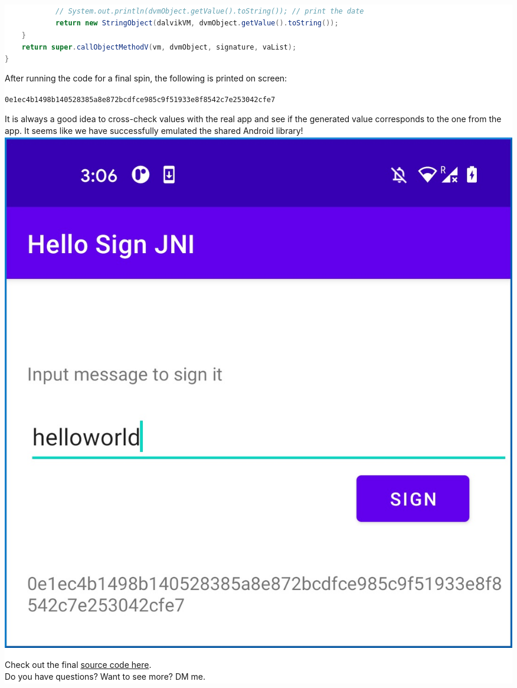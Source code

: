 ```java
            // System.out.println(dvmObject.getValue().toString()); // print the date
            return new StringObject(dalvikVM, dvmObject.getValue().toString());
    }
    return super.callObjectMethodV(vm, dvmObject, signature, vaList);
}
```

After running the code for a final spin, the following is printed on screen:
```
0e1ec4b1498b140528385a8e872bcdfce985c9f51933e8f8542c7e253042cfe7
```
It is always a good idea to cross-check values with the real app and see if the generated value corresponds to the one from the app. It seems like we have successfully emulated the shared Android library!
![app_double_check][app_double_check]

Check out the final [source code here][show_me_the_code].<br>
Do you have questions? Want to see more? DM me.


[unidbg_github]: https://github.com/zhkl0228/unidbg
[unicorn]: https://www.unicorn-engine.org/
[intro_unidbg]: https://medium.com/@parker_appsec/basic-introduction-to-unidbg-25593f3d0b57
[android_ndk]: https://developer.android.com/ndk/guides
[android_jni]: https://developer.android.com/training/articles/perf-jni
[jni_overview]: /assets/files/emulating_android_native_libraries_using_unidbg/jni_overview.svg
[frida]: https://frida.re/
[brida]: https://github.com/federicodotta/Brida
[yolo_signing]: https://blog.trailofbits.com/2024/08/21/yolo-is-not-a-valid-hash-construction/
[HelloSignJNI]: https://github.com/Hamz-a/HelloSignJNI
[hellojni]: https://developer.android.com/ndk/samples/sample_hellojni
[hmac_sha256]: https://github.com/h5p9sl/hmac_sha256
[app_poc]: /assets/files/emulating_android_native_libraries_using_unidbg/app_poc.jpg
[dobby]: https://github.com/jmpews/Dobby
[xHook]: https://github.com/iqiyi/xHook
[hellosignjni_release]: https://github.com/Hamz-a/HelloSignJNI/releases
[ghidra]: https://ghidra-sre.org/
[jeb]: https://www.pnfsoftware.com/jeb/
[recovered_code1]: /assets/files/emulating_android_native_libraries_using_unidbg/recovered_code1.jpg
[recovered_code2]: /assets/files/emulating_android_native_libraries_using_unidbg/recovered_code2.jpg
[jni_register_natives]: https://www.baeldung.com/jni-registernatives
[maven_repo]: /assets/files/emulating_android_native_libraries_using_unidbg/maven_repo.jpg
[unidbg_test_cases]: /assets/files/emulating_android_native_libraries_using_unidbg/unidbg_test_cases.jpg
[idea]: https://www.jetbrains.com/idea/
[maven]: https://maven.apache.org/
[unidbg_new_project]: /assets/files/emulating_android_native_libraries_using_unidbg/unidbg_new_project.jpg
[unidbg_create_new_module]: /assets/files/emulating_android_native_libraries_using_unidbg/unidbg_create_new_module.jpg
[unidbg_create_new_module_settings]: /assets/files/emulating_android_native_libraries_using_unidbg/unidbg_create_new_module_settings.jpg
[unidbg_create_signer_class]: /assets/files/emulating_android_native_libraries_using_unidbg/unidbg_create_signer_class.jpg
[unidbg_initial_error]: /assets/files/emulating_android_native_libraries_using_unidbg/unidbg_initial_error.jpg
[library_resolved_test_code]: https://github.com/zhkl0228/unidbg/blob/f7efc991b725af8c07feac72daa0a59bb6efb086/unidbg-android/src/test/java/com/anjuke/mobile/sign/SignUtil.java#L31-L32
[java_method_signature_guide]: https://www.microfocus.com/documentation/extend-acucobol/925/BKITITJAVAS024.html
[apktool]: https://apktool.org/
[dex2jar]: https://github.com/pxb1988/dex2jar
[dex2jar_class_method_signature]: /assets/files/emulating_android_native_libraries_using_unidbg/dex2jar_class_method_signature.jpg
[apktool_class_method_signature]: /assets/files/emulating_android_native_libraries_using_unidbg/apktool_class_method_signature.jpg
[ProxyDvmObject]: https://github.com/zhkl0228/unidbg/blob/f7efc991b725af8c07feac72daa0a59bb6efb086/unidbg-android/src/main/java/com/github/unidbg/linux/android/dvm/jni/ProxyDvmObject.java#L32
[unidbg_call_class_method_ways]: /assets/files/emulating_android_native_libraries_using_unidbg/unidbg_call_class_method_ways.jpg
[AbstractJni504]: https://github.com/zhkl0228/unidbg/blob/f7efc991b725af8c07feac72daa0a59bb6efb086/unidbg-android/src/main/java/com/github/unidbg/linux/android/dvm/AbstractJni.java#L441-L505
[unidbg_UnsupportedOperationException_1]: /assets/files/emulating_android_native_libraries_using_unidbg/unidbg_UnsupportedOperationException_1.jpg
[localdate_now]: https://docs.oracle.com/javase/8/docs/api/java/time/LocalDate.html#now--
[jeb_decompiler_localdate_now_call]: /assets/files/emulating_android_native_libraries_using_unidbg/jeb_decompiler_localdate_now_call.jpg
[app_double_check]: /assets/files/emulating_android_native_libraries_using_unidbg/app_double_check.jpg
[show_me_the_code]: https://github.com/Hamz-a/unidbg_poc_signer/